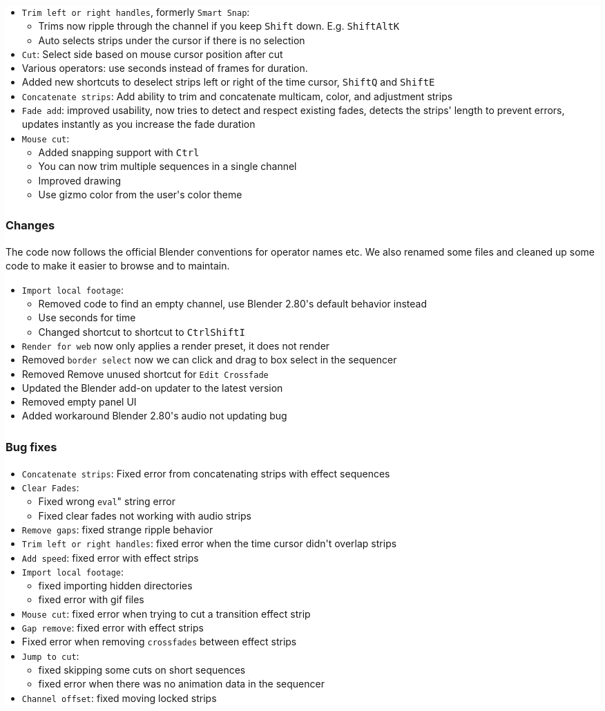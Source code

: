 - `Trim left or right handles`, formerly `Smart Snap`: 
    - Trims now ripple through the channel if you keep <kbd>Shift</kbd> down. E.g. <kbd>Shift</kbd><kbd>Alt</kbd><kbd>K</kbd>
    - Auto selects strips under the cursor if there is no selection
- `Cut`: Select side based on mouse cursor position after cut
- Various operators: use seconds instead of frames for duration.
- Added new shortcuts to deselect strips left or right of the time cursor, <kbd>Shift</kbd><kbd>Q</kbd> and <kbd>Shift</kbd><kbd>E</kbd>
- `Concatenate strips`: Add ability to trim and concatenate multicam, color, and adjustment strips
- `Fade add`: improved usability, now tries to detect and respect existing fades, detects the strips' length to prevent errors, updates instantly as you increase the fade duration
- `Mouse cut`: 
    - Added snapping support with <kbd>Ctrl</kbd>
    - You can now trim multiple sequences in a single channel
    - Improved drawing
    - Use gizmo color from the user's color theme

### Changes

The code now follows the official Blender conventions for operator names etc. We also renamed some files and cleaned up some code to make it easier to browse and to maintain.

- `Import local footage`: 
    - Removed code to find an empty channel, use Blender 2.80's default behavior instead
    - Use seconds for time
    - Changed shortcut to shortcut to <kbd>Ctrl</kbd><kbd>Shift</kbd><kbd>I</kbd>
- `Render for web` now only applies a render preset, it does not render
- Removed `border select` now we can click and drag to box select in the sequencer
- Removed Remove unused shortcut for `Edit Crossfade`
- Updated the Blender add-on updater to the latest version
- Removed empty panel UI
- Added workaround Blender 2.80's audio not updating bug

### Bug fixes

- `Concatenate strips`: Fixed error from concatenating strips with effect sequences
- `Clear Fades`: 
    - Fixed wrong `eval`" string error
    - Fixed clear fades not working with audio strips
- `Remove gaps`: fixed strange ripple behavior
- `Trim left or right handles`: fixed error when the time cursor didn't overlap strips
- `Add speed`: fixed error with effect strips
- `Import local footage`: 
    - fixed importing hidden directories
    - fixed error with gif files
- `Mouse cut`: fixed error when trying to cut a transition effect strip
- `Gap remove`: fixed error with effect strips
- Fixed error when removing `crossfades` between effect strips
- `Jump to cut`: 
    - fixed skipping some cuts on short sequences
    - fixed error when there was no animation data in the sequencer
- `Channel offset`: fixed moving locked strips
